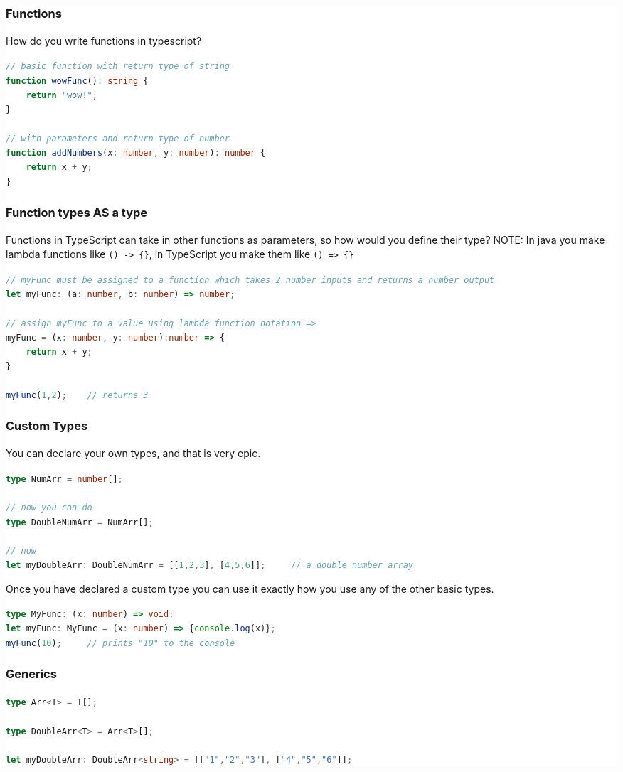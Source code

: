 ### Functions
How do you write functions in typescript?
```ts
// basic function with return type of string
function wowFunc(): string {
    return "wow!";
}

// with parameters and return type of number
function addNumbers(x: number, y: number): number {
    return x + y;
}
```

### Function types AS a type
Functions in TypeScript can take in other functions as parameters, so how would you define their type?
NOTE: In java you make lambda functions like `() -> {}`, in TypeScript you make them like `() => {}`

```ts
// myFunc must be assigned to a function which takes 2 number inputs and returns a number output
let myFunc: (a: number, b: number) => number;

// assign myFunc to a value using lambda function notation =>
myFunc = (x: number, y: number):number => {
    return x + y;
}

myFunc(1,2);    // returns 3
```

### Custom Types
You can declare your own types, and that is very epic.
```ts
type NumArr = number[];

// now you can do
type DoubleNumArr = NumArr[];

// now
let myDoubleArr: DoubleNumArr = [[1,2,3], [4,5,6]];     // a double number array
```
Once you have declared a custom type you can use it exactly how you use any of the other basic types.

```ts
type MyFunc: (x: number) => void;
let myFunc: MyFunc = (x: number) => {console.log(x)};
myFunc(10);     // prints "10" to the console
```

### Generics
```ts
type Arr<T> = T[];

type DoubleArr<T> = Arr<T>[];

let myDoubleArr: DoubleArr<string> = [["1","2","3"], ["4","5","6"]];
```
